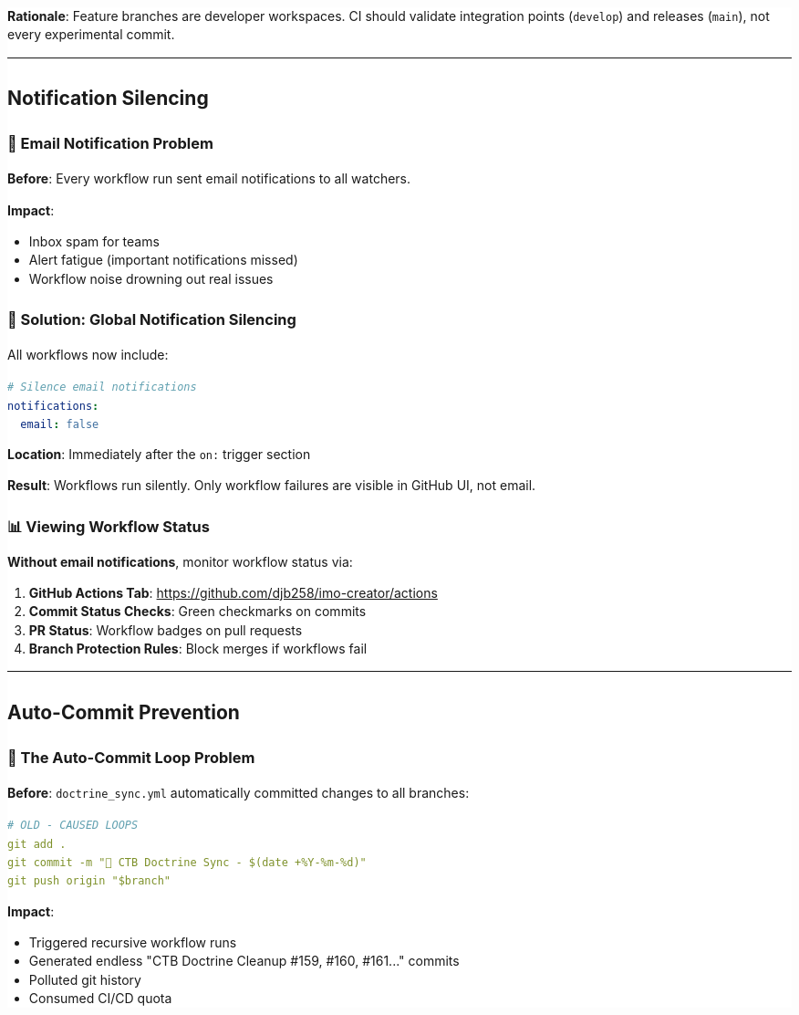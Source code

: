 **Rationale**: Feature branches are developer workspaces. CI should validate integration points (`develop`) and releases (`main`), not every experimental commit.

---

## Notification Silencing

### 📧 Email Notification Problem

**Before**: Every workflow run sent email notifications to all watchers.

**Impact**:
- Inbox spam for teams
- Alert fatigue (important notifications missed)
- Workflow noise drowning out real issues

### 🔕 Solution: Global Notification Silencing

All workflows now include:

```yaml
# Silence email notifications
notifications:
  email: false
```

**Location**: Immediately after the `on:` trigger section

**Result**: Workflows run silently. Only workflow failures are visible in GitHub UI, not email.

### 📊 Viewing Workflow Status

**Without email notifications**, monitor workflow status via:

1. **GitHub Actions Tab**: https://github.com/djb258/imo-creator/actions
2. **Commit Status Checks**: Green checkmarks on commits
3. **PR Status**: Workflow badges on pull requests
4. **Branch Protection Rules**: Block merges if workflows fail

---

## Auto-Commit Prevention

### 🔁 The Auto-Commit Loop Problem

**Before**: `doctrine_sync.yml` automatically committed changes to all branches:

```yaml
# OLD - CAUSED LOOPS
git add .
git commit -m "🌲 CTB Doctrine Sync - $(date +%Y-%m-%d)"
git push origin "$branch"
```

**Impact**:
- Triggered recursive workflow runs
- Generated endless "CTB Doctrine Cleanup #159, #160, #161..." commits
- Polluted git history
- Consumed CI/CD quota
